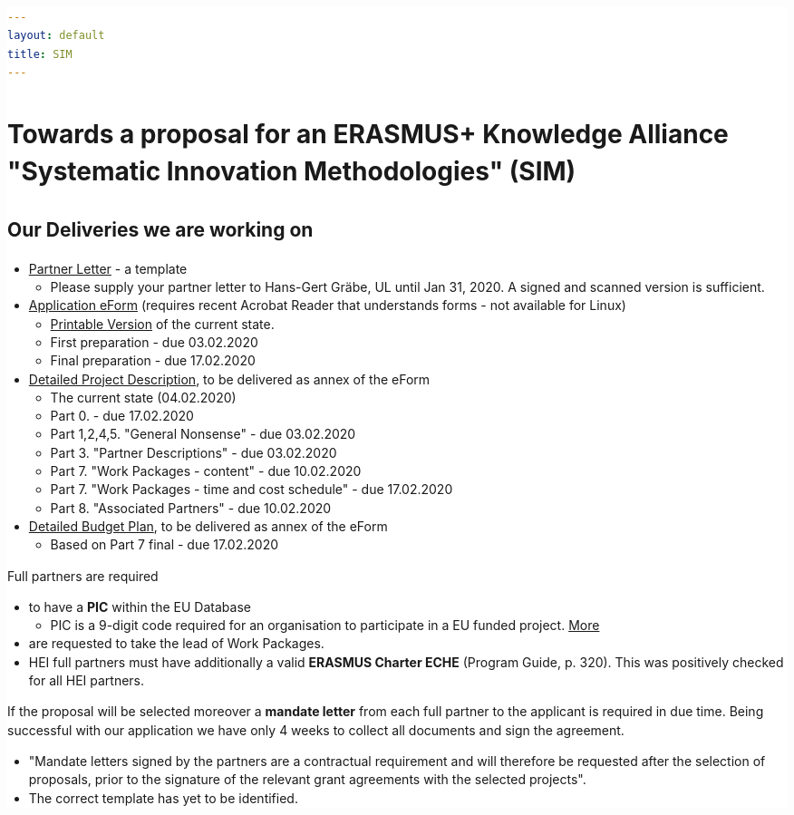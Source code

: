 ```yaml
---
layout: default
title: SIM
---
```


# Towards a proposal for an ERASMUS+ Knowledge Alliance "Systematic Innovation Methodologies" (SIM)

## Our Deliveries we are working on

* [Partner Letter](Erasmus/intent.doc) - a template
  * Please supply your partner letter to Hans-Gert Gräbe, UL until
    Jan 31, 2020. A signed and scanned version is sufficient.
* [Application eForm](Erasmus/ApplicationForm.pdf) (requires recent Acrobat
  Reader that understands forms - not available for Linux)
  * [Printable Version](Erasmus/ApplicationForm-Print.pdf) of the current state.
  * First preparation - due 03.02.2020
  * Final preparation - due 17.02.2020
* [Detailed Project Description](Erasmus/detailed_project_description.pdf), to
  be delivered as annex of the eForm
  * The current state (04.02.2020)
  * Part 0. - due 17.02.2020
  * Part 1,2,4,5. "General Nonsense" - due 03.02.2020
  * Part 3. "Partner Descriptions" - due 03.02.2020
  * Part 7. "Work Packages - content" - due 10.02.2020
  * Part 7. "Work Packages - time and cost schedule" - due 17.02.2020
  * Part 8. "Associated Partners" - due 10.02.2020
* [Detailed Budget Plan](Erasmus/detailed_budget.pdf), to be delivered as
  annex of the eForm
  * Based on Part 7 final - due 17.02.2020

Full partners are required
* to have a __PIC__ within the EU Database
  * PIC is a 9-digit code required for an organisation to participate in a EU
    funded project. [More](https://ec.europa.eu/research/participants/docs/h2020-funding-guide/grants/applying-for-funding/register-an-organisation/registration-of-organisation_en.htm)
* are requested to take the lead of Work Packages.
* HEI full partners must have additionally a valid __ERASMUS Charter ECHE__
  (Program Guide, p. 320). This was positively checked for all HEI partners.

If the proposal will be selected moreover a __mandate letter__ from each full
partner to the applicant is required in due time. Being successful with our
application we have only 4 weeks to collect all documents and sign the
agreement. 
* "Mandate letters signed by the partners are a contractual requirement and
  will therefore be requested after the selection of proposals, prior to the
  signature of the relevant grant agreements with the selected projects".
* The correct template has yet to be identified. 
